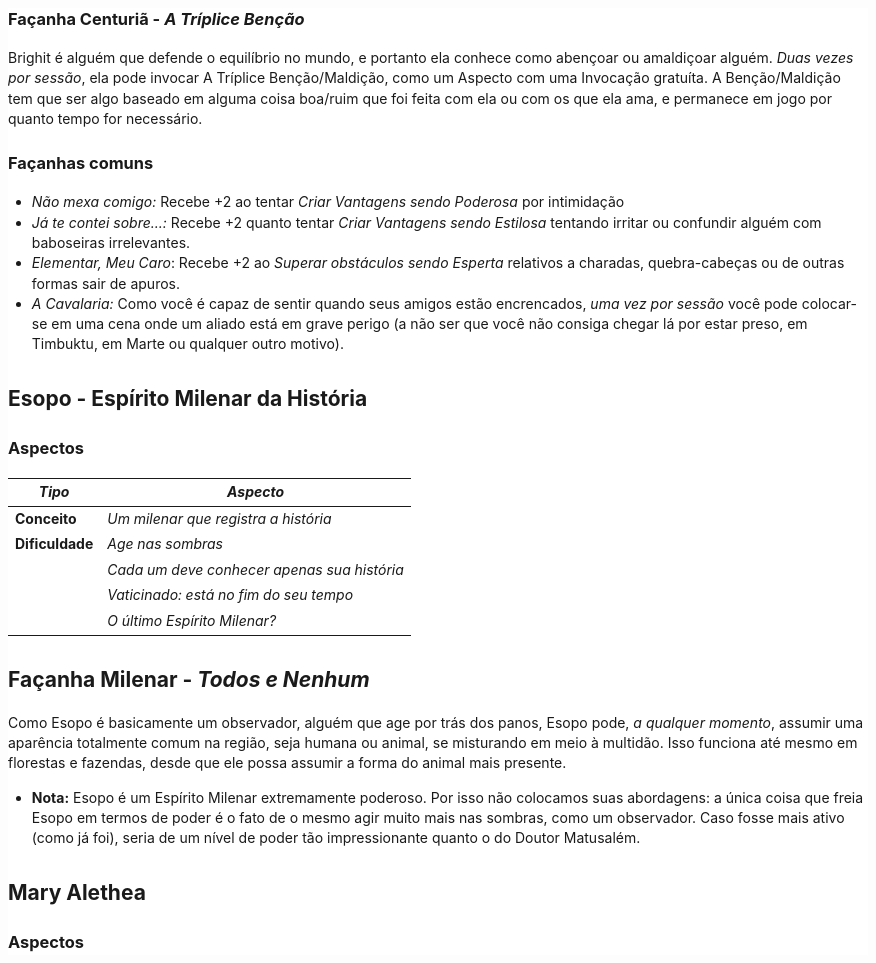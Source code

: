 ### Façanha Centuriã -  _A Tríplice Benção_ 

Brighit é alguém que defende o equilíbrio no mundo, e portanto ela conhece como abençoar ou amaldiçoar alguém. _Duas vezes por sessão_, ela pode invocar A Tríplice Benção/Maldição, como um Aspecto com uma Invocação gratuíta. A Benção/Maldição tem que ser algo baseado em alguma coisa boa/ruim que foi feita com ela ou com os que ela ama, e permanece em jogo por quanto tempo for necessário.

### Façanhas comuns

+ _Não mexa comigo:_ Recebe +2 ao tentar _Criar Vantagens sendo Poderosa_ por intimidação
+ _Já te contei sobre...:_ Recebe +2 quanto tentar _Criar Vantagens sendo Estilosa_ tentando irritar ou confundir alguém com baboseiras irrelevantes.
+ _Elementar, Meu Caro_: Recebe +2 ao _Superar obstáculos sendo Esperta_ relativos a charadas, quebra-cabeças ou de outras formas sair de apuros.
+ *A Cavalaria:* Como você é capaz de sentir quando seus amigos estão encrencados, _uma vez por sessão_ você pode colocar-se em uma cena onde um aliado está em grave perigo (a não ser que você não consiga chegar lá por estar preso, em Timbuktu, em Marte ou qualquer outro motivo).


## Esopo - Espírito Milenar da História

### Aspectos

| ***Tipo***       | ***Aspecto***                                                           |
|------------------|-------------------------------------------------------------------------|
| __Conceito__     | _Um milenar que registra a história_   |
| __Dificuldade__  | _Age nas sombras_                                                 |
|                  | _Cada um deve conhecer apenas sua história_        |
|                  | _Vaticinado: está no fim do seu tempo_   |
|                  | _O último Espírito Milenar?_            |

## Façanha Milenar -  _Todos e Nenhum_ 

Como Esopo é basicamente um observador, alguém que age por trás dos panos, Esopo pode, _a qualquer momento_, assumir uma aparência totalmente comum na região, seja humana ou animal, se misturando em meio à multidão. Isso funciona até mesmo em florestas e fazendas, desde que ele possa assumir a forma do animal mais presente.

+ **Nota:** Esopo é um Espírito Milenar extremamente poderoso. Por isso não colocamos suas abordagens: a única coisa que freia Esopo em termos de poder é o fato de o mesmo agir muito mais nas sombras, como um observador. Caso fosse mais ativo (como já foi), seria de um nível de poder tão impressionante quanto o do Doutor Matusalém.

## Mary Alethea

### Aspectos
